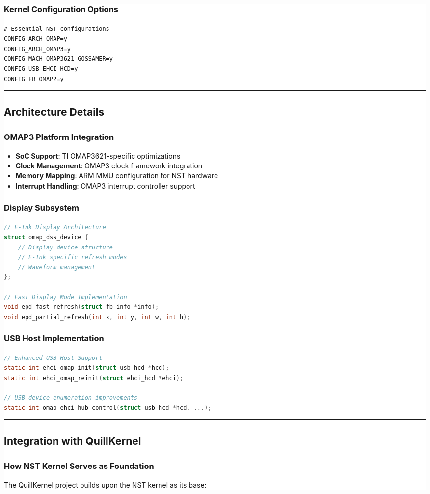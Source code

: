 ### Kernel Configuration Options
```kconfig
# Essential NST configurations
CONFIG_ARCH_OMAP=y
CONFIG_ARCH_OMAP3=y
CONFIG_MACH_OMAP3621_GOSSAMER=y
CONFIG_USB_EHCI_HCD=y
CONFIG_FB_OMAP2=y
```

---

## Architecture Details

### OMAP3 Platform Integration
- **SoC Support**: TI OMAP3621-specific optimizations
- **Clock Management**: OMAP3 clock framework integration
- **Memory Mapping**: ARM MMU configuration for NST hardware
- **Interrupt Handling**: OMAP3 interrupt controller support

### Display Subsystem
```c
// E-Ink Display Architecture
struct omap_dss_device {
    // Display device structure
    // E-Ink specific refresh modes
    // Waveform management
};

// Fast Display Mode Implementation
void epd_fast_refresh(struct fb_info *info);
void epd_partial_refresh(int x, int y, int w, int h);
```

### USB Host Implementation
```c
// Enhanced USB Host Support
static int ehci_omap_init(struct usb_hcd *hcd);
static int ehci_omap_reinit(struct ehci_hcd *ehci);

// USB device enumeration improvements
static int omap_ehci_hub_control(struct usb_hcd *hcd, ...);
```

---

## Integration with QuillKernel

### How NST Kernel Serves as Foundation
The QuillKernel project builds upon the NST kernel as its base:

